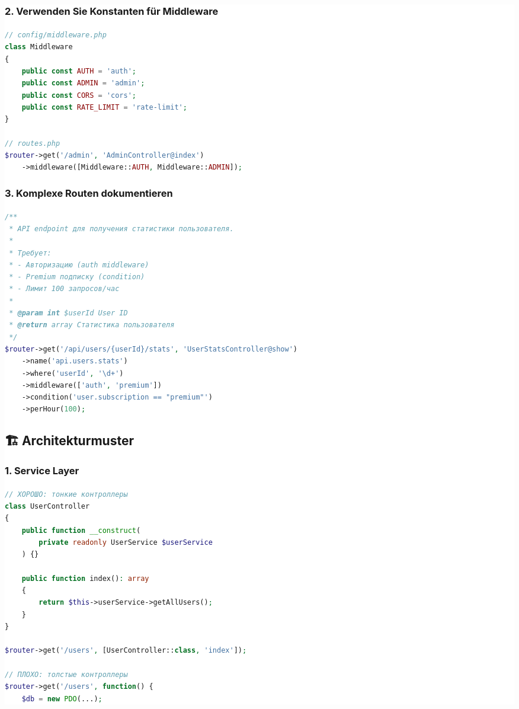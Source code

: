 ```php
```

### 2. Verwenden Sie Konstanten für Middleware

```php
// config/middleware.php
class Middleware
{
    public const AUTH = 'auth';
    public const ADMIN = 'admin';
    public const CORS = 'cors';
    public const RATE_LIMIT = 'rate-limit';
}

// routes.php
$router->get('/admin', 'AdminController@index')
    ->middleware([Middleware::AUTH, Middleware::ADMIN]);
```

### 3. Komplexe Routen dokumentieren

```php
/**
 * API endpoint для получения статистики пользователя.
 * 
 * Требует:
 * - Авторизацию (auth middleware)
 * - Premium подписку (condition)
 * - Лимит 100 запросов/час
 * 
 * @param int $userId User ID
 * @return array Статистика пользователя
 */
$router->get('/api/users/{userId}/stats', 'UserStatsController@show')
    ->name('api.users.stats')
    ->where('userId', '\d+')
    ->middleware(['auth', 'premium'])
    ->condition('user.subscription == "premium"')
    ->perHour(100);
```

## 🏗️ Architekturmuster

### 1. Service Layer

```php
// ХОРОШО: тонкие контроллеры
class UserController
{
    public function __construct(
        private readonly UserService $userService
    ) {}
    
    public function index(): array
    {
        return $this->userService->getAllUsers();
    }
}

$router->get('/users', [UserController::class, 'index']);

// ПЛОХО: толстые контроллеры
$router->get('/users', function() {
    $db = new PDO(...);
```